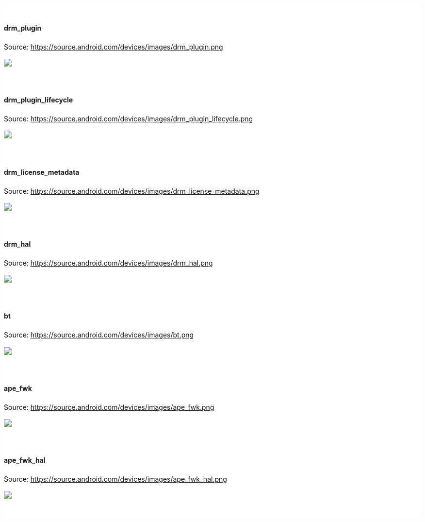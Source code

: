 <br>

#### drm_plugin

Source: https://source.android.com/devices/images/drm_plugin.png

![](https://source.android.com/devices/images/drm_plugin.png)

<br>

#### drm_plugin_lifecycle

Source: https://source.android.com/devices/images/drm_plugin_lifecycle.png

![](https://source.android.com/devices/images/drm_plugin_lifecycle.png)

<br>

#### drm_license_metadata

Source: https://source.android.com/devices/images/drm_license_metadata.png

![](https://source.android.com/devices/images/drm_license_metadata.png)

<br>

#### drm_hal

Source: https://source.android.com/devices/images/drm_hal.png

![](https://source.android.com/devices/images/drm_hal.png)

<br>

#### bt

Source: https://source.android.com/devices/images/bt.png

![](https://source.android.com/devices/images/bt.png)

<br>

#### ape_fwk

Source: https://source.android.com/devices/images/ape_fwk.png

![](https://source.android.com/devices/images/ape_fwk.png)

<br>

#### ape_fwk_hal

Source: https://source.android.com/devices/images/ape_fwk_hal.png

![](https://source.android.com/devices/images/ape_fwk_hal.png)

<br>
